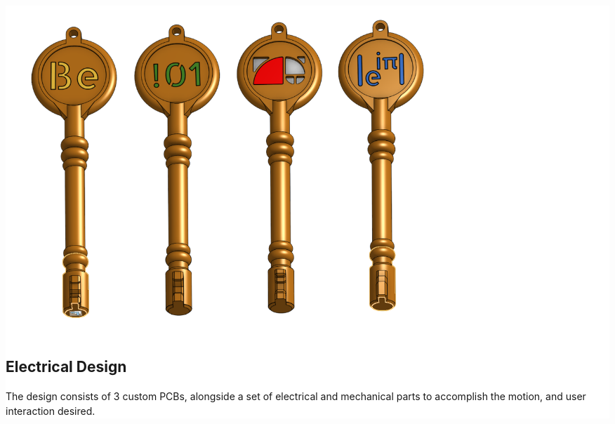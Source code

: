   <img src="img/keys_1.png" width="75%" />
</p>

## Electrical Design

The design consists of 3 custom PCBs, alongside a set of electrical and mechanical parts to accomplish the motion, and user interaction desired.
